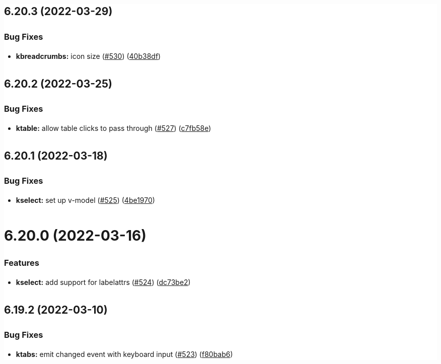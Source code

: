 



## 6.20.3 (2022-03-29)


### Bug Fixes

* **kbreadcrumbs:** icon size ([#530](https://github.com/Kong/kongponents/issues/530)) ([40b38df](https://github.com/Kong/kongponents/commit/40b38df507ac45ef340a4d643e8c040da11423db))





## 6.20.2 (2022-03-25)


### Bug Fixes

* **ktable:** allow table clicks to pass through ([#527](https://github.com/Kong/kongponents/issues/527)) ([c7fb58e](https://github.com/Kong/kongponents/commit/c7fb58e4f5b3b440a484aee7e9835e4bc47603a5))





## 6.20.1 (2022-03-18)


### Bug Fixes

* **kselect:** set up v-model ([#525](https://github.com/Kong/kongponents/issues/525)) ([4be1970](https://github.com/Kong/kongponents/commit/4be19705f661eb76bd85714727db38c19f974f1a))





# 6.20.0 (2022-03-16)


### Features

* **kselect:** add support for labelattrs ([#524](https://github.com/Kong/kongponents/issues/524)) ([dc73be2](https://github.com/Kong/kongponents/commit/dc73be2a29c8490688634179972988e8d7a0349d))





## 6.19.2 (2022-03-10)


### Bug Fixes

* **ktabs:** emit changed event with keyboard input ([#523](https://github.com/Kong/kongponents/issues/523)) ([f80bab6](https://github.com/Kong/kongponents/commit/f80bab61db108bfb78612999aa0903830ea3016e))
